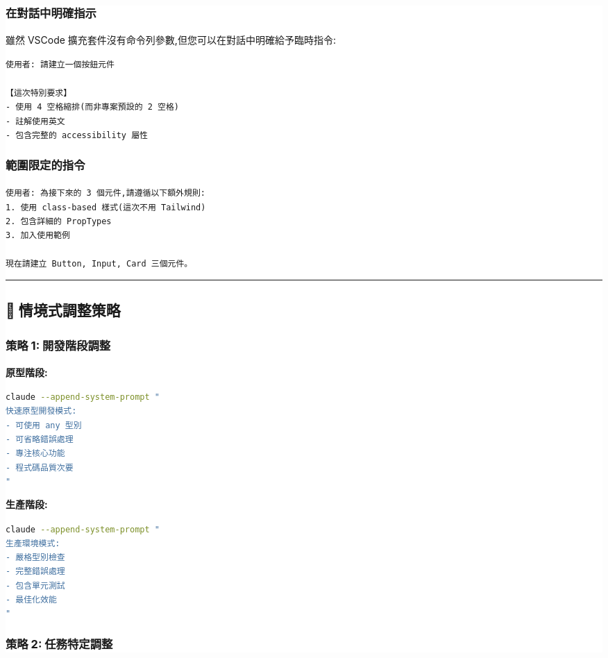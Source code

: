 ### 在對話中明確指示

雖然 VSCode 擴充套件沒有命令列參數,但您可以在對話中明確給予臨時指令:

```
使用者: 請建立一個按鈕元件

【這次特別要求】
- 使用 4 空格縮排(而非專案預設的 2 空格)
- 註解使用英文
- 包含完整的 accessibility 屬性
```

### 範圍限定的指令

```
使用者: 為接下來的 3 個元件,請遵循以下額外規則:
1. 使用 class-based 樣式(這次不用 Tailwind)
2. 包含詳細的 PropTypes
3. 加入使用範例

現在請建立 Button, Input, Card 三個元件。
```

---

## 🎯 情境式調整策略

### 策略 1: 開發階段調整

**原型階段:**
```bash
claude --append-system-prompt "
快速原型開發模式:
- 可使用 any 型別
- 可省略錯誤處理
- 專注核心功能
- 程式碼品質次要
"
```

**生產階段:**
```bash
claude --append-system-prompt "
生產環境模式:
- 嚴格型別檢查
- 完整錯誤處理
- 包含單元測試
- 最佳化效能
"
```

### 策略 2: 任務特定調整

